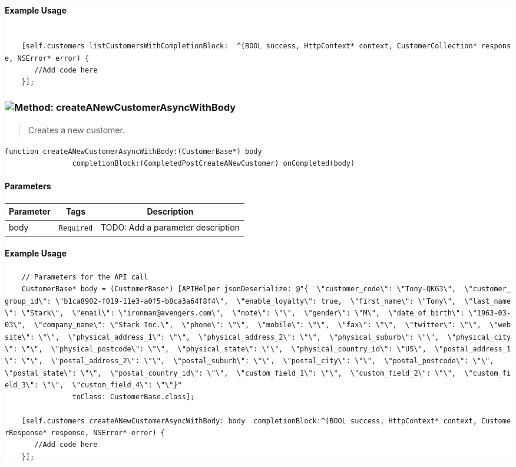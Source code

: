 
#### Example Usage

```objc

    [self.customers listCustomersWithCompletionBlock:  ^(BOOL success, HttpContext* context, CustomerCollection* response, NSError* error) { 
       //Add code here
    }];
```


### <a name="create_a_new_customer_async_with_body"></a>![Method: ](https://apidocs.io/img/method.png ".CustomersController.createANewCustomerAsyncWithBody") createANewCustomerAsyncWithBody

> Creates a new customer.


```objc
function createANewCustomerAsyncWithBody:(CustomerBase*) body
                completionBlock:(CompletedPostCreateANewCustomer) onCompleted(body)
```

#### Parameters

| Parameter | Tags | Description |
|-----------|------|-------------|
| body |  ``` Required ```  | TODO: Add a parameter description |





#### Example Usage

```objc
    // Parameters for the API call
    CustomerBase* body = (CustomerBase*) [APIHelper jsonDeserialize: @"{  \"customer_code\": \"Tony-QKG3\",  \"customer_group_id\": \"b1ca8902-f019-11e3-a0f5-b8ca3a64f8f4\",  \"enable_loyalty\": true,  \"first_name\": \"Tony\",  \"last_name\": \"Stark\",  \"email\": \"ironman@avengers.com\",  \"note\": \"\",  \"gender\": \"M\",  \"date_of_birth\": \"1963-03-03\",  \"company_name\": \"Stark Inc.\",  \"phone\": \"\",  \"mobile\": \"\",  \"fax\": \"\",  \"twitter\": \"\",  \"website\": \"\",  \"physical_address_1\": \"\",  \"physical_address_2\": \"\",  \"physical_suburb\": \"\",  \"physical_city\": \"\",  \"physical_postcode\": \"\",  \"physical_state\": \"\",  \"physical_country_id\": \"US\",  \"postal_address_1\": \"\",  \"postal_address_2\": \"\",  \"postal_suburb\": \"\",  \"postal_city\": \"\",  \"postal_postcode\": \"\",  \"postal_state\": \"\",  \"postal_country_id\": \"\",  \"custom_field_1\": \"\",  \"custom_field_2\": \"\",  \"custom_field_3\": \"\",  \"custom_field_4\": \"\"}"
                toClass: CustomerBase.class];

    [self.customers createANewCustomerAsyncWithBody: body  completionBlock:^(BOOL success, HttpContext* context, CustomerResponse* response, NSError* error) { 
       //Add code here
    }];
```
